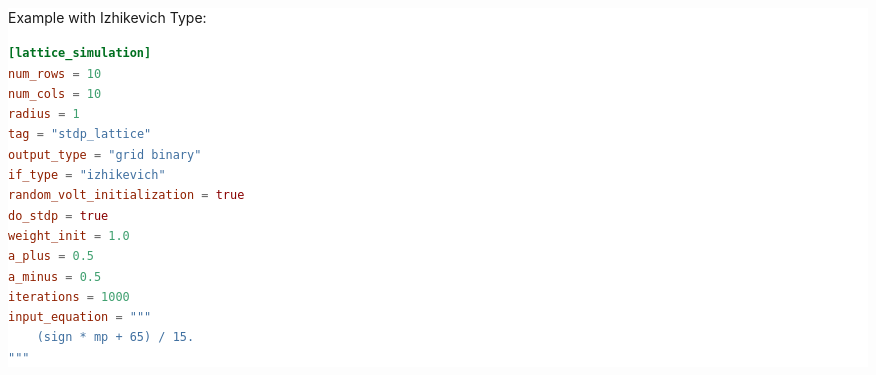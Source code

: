 Example with Izhikevich Type:

```toml
[lattice_simulation]
num_rows = 10
num_cols = 10
radius = 1
tag = "stdp_lattice"
output_type = "grid binary"
if_type = "izhikevich"
random_volt_initialization = true
do_stdp = true
weight_init = 1.0
a_plus = 0.5
a_minus = 0.5
iterations = 1000
input_equation = """
    (sign * mp + 65) / 15.
"""
```


